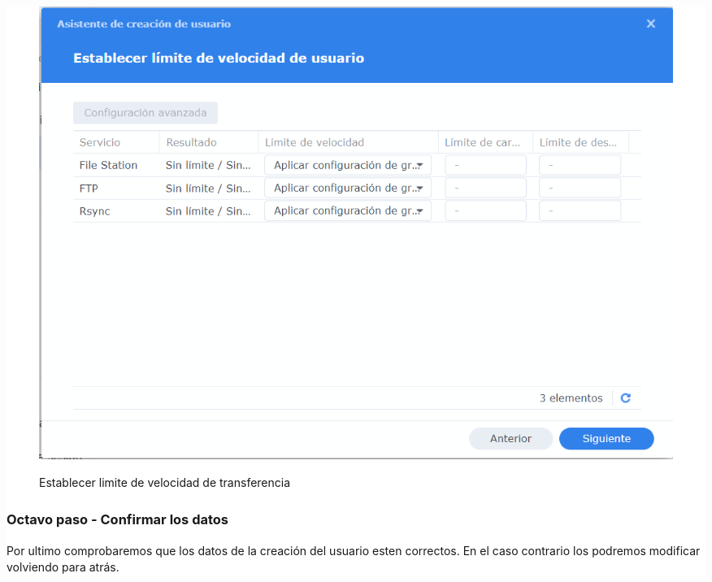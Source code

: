 <figure><img src="../../../.gitbook/assets/image (5) (2) (1).png" alt=""><figcaption><p>Establecer limite de velocidad de transferencia</p></figcaption></figure>

### Octavo paso - Confirmar los datos

Por ultimo comprobaremos que los datos de la creación del usuario esten correctos. En el caso contrario los podremos modificar volviendo para atrás.
